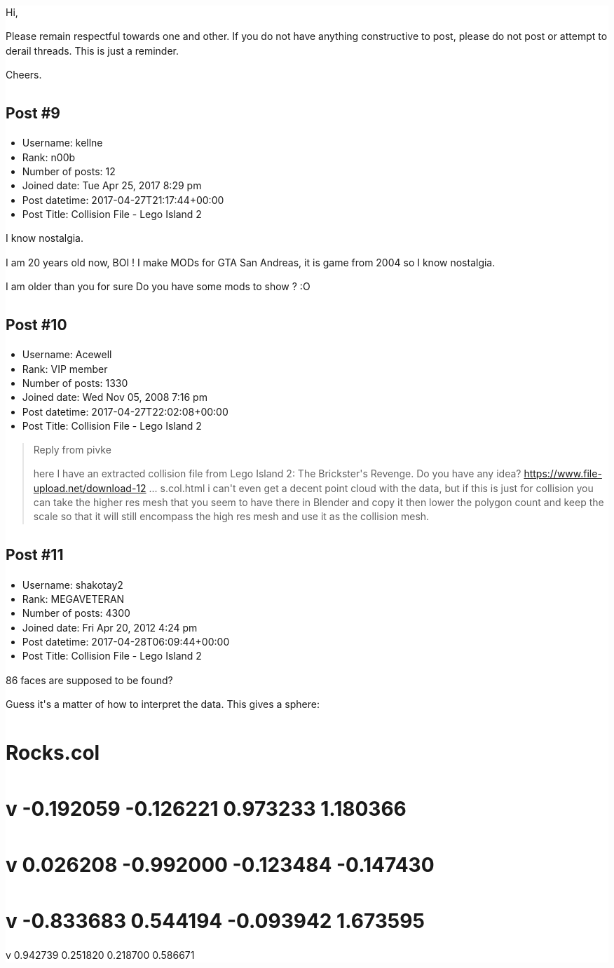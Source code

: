 Hi,

Please remain respectful towards one and other. If you do not have anything constructive to post, please do not post or attempt to derail threads. This is just a reminder.

Cheers.
## Post #9
- Username: kellne
- Rank: n00b
- Number of posts: 12
- Joined date: Tue Apr 25, 2017 8:29 pm
- Post datetime: 2017-04-27T21:17:44+00:00
- Post Title: Collision File - Lego Island 2

I know nostalgia.

I am 20 years old now, BOI ! 
I make MODs for GTA San Andreas, it is game from 2004  so I know nostalgia.

I am older than you for sure 
Do you have some mods to show ? :O
## Post #10
- Username: Acewell
- Rank: VIP member
- Number of posts: 1330
- Joined date: Wed Nov 05, 2008 7:16 pm
- Post datetime: 2017-04-27T22:02:08+00:00
- Post Title: Collision File - Lego Island 2

> Reply from pivke
>
> here I have an extracted collision file from Lego Island 2: The Brickster's Revenge. Do you have any idea?
https://www.file-upload.net/download-12 ... s.col.html
i can't even get a decent point cloud with the data, but if this is just for collision you can take the higher
res mesh that you seem to have there in Blender and copy it then lower the polygon count and keep the
scale so that it will still encompass the high res mesh and use it as the collision mesh.
## Post #11
- Username: shakotay2
- Rank: MEGAVETERAN
- Number of posts: 4300
- Joined date: Fri Apr 20, 2012 4:24 pm
- Post datetime: 2017-04-28T06:09:44+00:00
- Post Title: Collision File - Lego Island 2

86 faces are supposed to be found?

Guess it's a matter of how to interpret the data.
This gives a sphere:
# Rocks.col
# v -0.192059 -0.126221 0.973233 1.180366 
# v 0.026208 -0.992000 -0.123484 -0.147430 
# v -0.833683 0.544194 -0.093942 1.673595 
v 0.942739 0.251820 0.218700 0.586671 